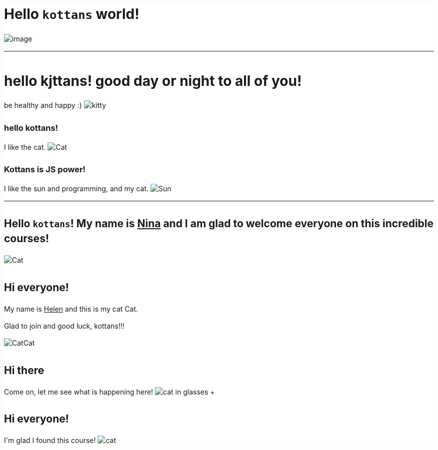 
# Hello `kottans` world!
![image](assets/images/cats_004.jpg)


---
# hello kjttans! good day or night to all of you!
be healthy and happy :)
![kitty](https://klike.net/uploads/posts/2019-07/1564314090_3.jpg)

### hello kottans!
I like the cat.
![Cat](assets/images/white_cat.jpg)



### Kottans is JS power!
I like the sun and programming, and my cat.
![Sun](assets/images/sunny.jpg)

---
## Hello `kottans`! My name is [Nina](https://github.com/NJul) and I am glad to welcome everyone on this incredible courses!

![Cat](https://api.thecatapi.com/v1/images/search?format=src&size=small)

## Hi everyone!

My name is [Helen](https://github.com/laneleka) and this is my cat Cat.

Glad to join and good luck, kottans!!!

![CatCat](assets/images/cat-Cat.jpg)


## Hi there
Come on, let me see what is happening here!
![cat in glasses](https://media4.giphy.com/media/VbnUQpnihPSIgIXuZv/giphy-downsized.gif)
+


## Hi everyone!

I'm glad I found this course!
![cat](https://i.ytimg.com/vi/1Ne1hqOXKKI/maxresdefault.jpg)
